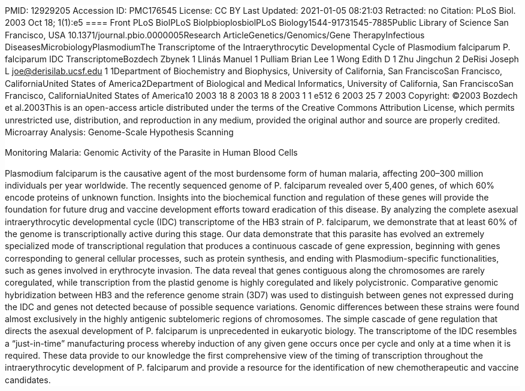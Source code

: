 PMID: 12929205
Accession ID: PMC176545
License: CC BY
Last Updated: 2021-01-05 08:21:03
Retracted: no
Citation: PLoS Biol. 2003 Oct 18; 1(1):e5
==== Front
PLoS BiolPLoS BiolpbioplosbiolPLoS Biology1544-91731545-7885Public Library of Science San Francisco, USA 10.1371/journal.pbio.0000005Research ArticleGenetics/Genomics/Gene TherapyInfectious DiseasesMicrobiologyPlasmodiumThe Transcriptome of the Intraerythrocytic Developmental Cycle of Plasmodium falciparum
 P. falciparum IDC TranscriptomeBozdech Zbynek 
1
Llinás Manuel 
1
Pulliam Brian Lee 
1
Wong Edith D 
1
Zhu Jingchun 
2
DeRisi Joseph L joe@derisilab.ucsf.edu
1
1Department of Biochemistry and Biophysics, University of California, San FranciscoSan Francisco, CaliforniaUnited States of America2Department of Biological and Medical Informatics, University of California, San FranciscoSan Francisco, CaliforniaUnited States of America10 2003 18 8 2003 18 8 2003 1 1 e512 6 2003 25 7 2003 Copyright: ©2003 Bozdech et al.2003This is an open-access article distributed under the terms of the Creative Commons Attribution License, which permits unrestricted use, distribution, and reproduction in any medium, provided the original author and source are properly credited.
Microarray Analysis: Genome-Scale Hypothesis Scanning 

Monitoring Malaria: Genomic Activity of the Parasite in Human Blood Cells 

Plasmodium falciparum is the causative agent of the most burdensome form of human malaria, affecting 200–300 million individuals per year worldwide. The recently sequenced genome of P. falciparum revealed over 5,400 genes, of which 60% encode proteins of unknown function. Insights into the biochemical function and regulation of these genes will provide the foundation for future drug and vaccine development efforts toward eradication of this disease. By analyzing the complete asexual intraerythrocytic developmental cycle (IDC) transcriptome of the HB3 strain of P. falciparum, we demonstrate that at least 60% of the genome is transcriptionally active during this stage. Our data demonstrate that this parasite has evolved an extremely specialized mode of transcriptional regulation that produces a continuous cascade of gene expression, beginning with genes corresponding to general cellular processes, such as protein synthesis, and ending with Plasmodium-specific functionalities, such as genes involved in erythrocyte invasion. The data reveal that genes contiguous along the chromosomes are rarely coregulated, while transcription from the plastid genome is highly coregulated and likely polycistronic. Comparative genomic hybridization between HB3 and the reference genome strain (3D7) was used to distinguish between genes not expressed during the IDC and genes not detected because of possible sequence variations. Genomic differences between these strains were found almost exclusively in the highly antigenic subtelomeric regions of chromosomes. The simple cascade of gene regulation that directs the asexual development of P. falciparum is unprecedented in eukaryotic biology. The transcriptome of the IDC resembles a “just-in-time” manufacturing process whereby induction of any given gene occurs once per cycle and only at a time when it is required. These data provide to our knowledge the first comprehensive view of the timing of transcription throughout the intraerythrocytic development of P. falciparum and provide a resource for the identification of new chemotherapeutic and vaccine candidates.
